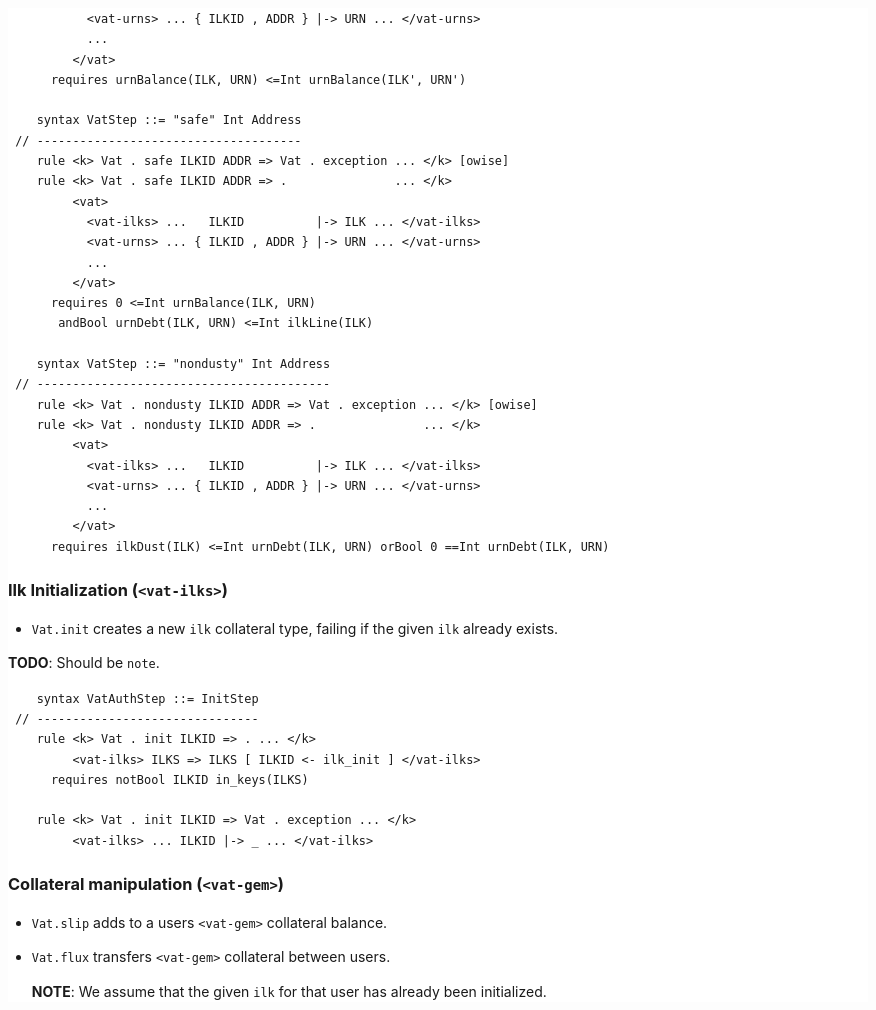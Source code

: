 ```k
           <vat-urns> ... { ILKID , ADDR } |-> URN ... </vat-urns>
           ...
         </vat>
      requires urnBalance(ILK, URN) <=Int urnBalance(ILK', URN')

    syntax VatStep ::= "safe" Int Address
 // -------------------------------------
    rule <k> Vat . safe ILKID ADDR => Vat . exception ... </k> [owise]
    rule <k> Vat . safe ILKID ADDR => .               ... </k>
         <vat>
           <vat-ilks> ...   ILKID          |-> ILK ... </vat-ilks>
           <vat-urns> ... { ILKID , ADDR } |-> URN ... </vat-urns>
           ...
         </vat>
      requires 0 <=Int urnBalance(ILK, URN)
       andBool urnDebt(ILK, URN) <=Int ilkLine(ILK)

    syntax VatStep ::= "nondusty" Int Address
 // -----------------------------------------
    rule <k> Vat . nondusty ILKID ADDR => Vat . exception ... </k> [owise]
    rule <k> Vat . nondusty ILKID ADDR => .               ... </k>
         <vat>
           <vat-ilks> ...   ILKID          |-> ILK ... </vat-ilks>
           <vat-urns> ... { ILKID , ADDR } |-> URN ... </vat-urns>
           ...
         </vat>
      requires ilkDust(ILK) <=Int urnDebt(ILK, URN) orBool 0 ==Int urnDebt(ILK, URN)
```

### Ilk Initialization (`<vat-ilks>`)

-   `Vat.init` creates a new `ilk` collateral type, failing if the given `ilk` already exists.

**TODO**: Should be `note`.

```k
    syntax VatAuthStep ::= InitStep
 // -------------------------------
    rule <k> Vat . init ILKID => . ... </k>
         <vat-ilks> ILKS => ILKS [ ILKID <- ilk_init ] </vat-ilks>
      requires notBool ILKID in_keys(ILKS)

    rule <k> Vat . init ILKID => Vat . exception ... </k>
         <vat-ilks> ... ILKID |-> _ ... </vat-ilks>
```

### Collateral manipulation (`<vat-gem>`)

-   `Vat.slip` adds to a users `<vat-gem>` collateral balance.
-   `Vat.flux` transfers `<vat-gem>` collateral between users.

    **NOTE**: We assume that the given `ilk` for that user has already been initialized.
